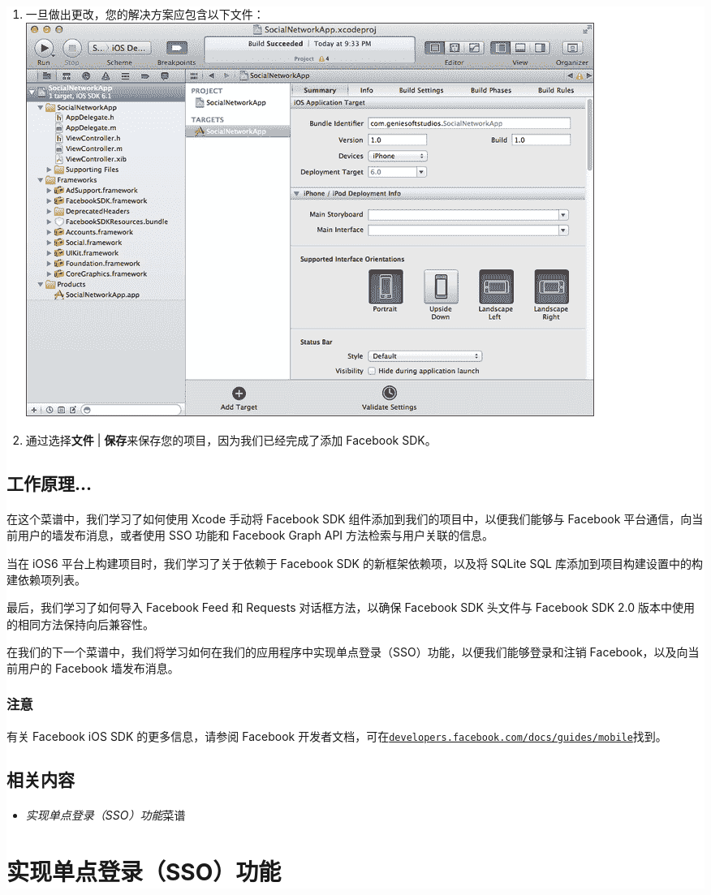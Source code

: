 1.  一旦做出更改，您的解决方案应包含以下文件：![如何操作...](img/3349_09_08b.jpg)

1.  通过选择**文件** | **保存**来保存您的项目，因为我们已经完成了添加 Facebook SDK。

## 工作原理...

在这个菜谱中，我们学习了如何使用 Xcode 手动将 Facebook SDK 组件添加到我们的项目中，以便我们能够与 Facebook 平台通信，向当前用户的墙发布消息，或者使用 SSO 功能和 Facebook Graph API 方法检索与用户关联的信息。

当在 iOS6 平台上构建项目时，我们学习了关于依赖于 Facebook SDK 的新框架依赖项，以及将 SQLite SQL 库添加到项目构建设置中的构建依赖项列表。

最后，我们学习了如何导入 Facebook Feed 和 Requests 对话框方法，以确保 Facebook SDK 头文件与 Facebook SDK 2.0 版本中使用的相同方法保持向后兼容性。

在我们的下一个菜谱中，我们将学习如何在我们的应用程序中实现单点登录（SSO）功能，以便我们能够登录和注销 Facebook，以及向当前用户的 Facebook 墙发布消息。

### 注意

有关 Facebook iOS SDK 的更多信息，请参阅 Facebook 开发者文档，可在[`developers.facebook.com/docs/guides/mobile`](http://developers.facebook.com/docs/guides/mobile)找到。

## 相关内容

+   *实现单点登录（SSO）功能*菜谱

# 实现单点登录（SSO）功能
